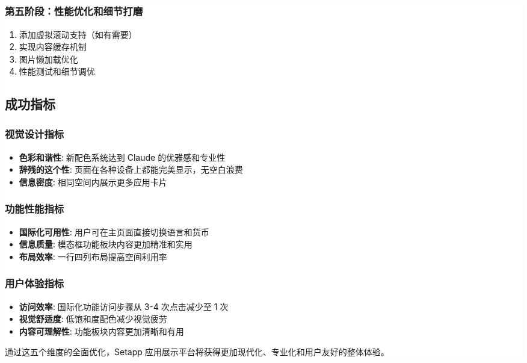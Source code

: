 ### 第五阶段：性能优化和细节打磨
1. 添加虚拟滚动支持（如有需要）
2. 实现内容缓存机制
3. 图片懒加载优化
4. 性能测试和细节调优

## 成功指标

### 视觉设计指标
- **色彩和谐性**: 新配色系统达到 Claude 的优雅感和专业性
- **辞残的这个性**: 页面在各种设备上都能完美显示，无空白浪费
- **信息密度**: 相同空间内展示更多应用卡片

### 功能性能指标  
- **国际化可用性**: 用户可在主页面直接切换语言和货币
- **信息质量**: 模态框功能板块内容更加精准和实用
- **布局效率**: 一行四列布局提高空间利用率

### 用户体验指标
- **访问效率**: 国际化功能访问步骤从 3-4 次点击减少至 1 次
- **视觉舒适度**: 低饱和度配色减少视觉疲劳
- **内容可理解性**: 功能板块内容更加清晰和有用

通过这五个维度的全面优化，Setapp 应用展示平台将获得更加现代化、专业化和用户友好的整体体验。